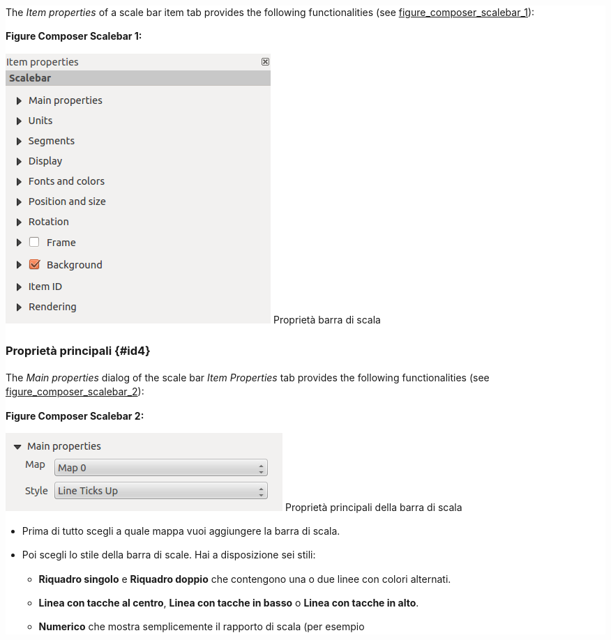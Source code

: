 The *Item properties* of a scale bar item tab provides the following functionalities (see <a href="#figure-composer-scalebar-1" class="reference internal">figure_composer_scalebar_1</a>):

**Figure Composer Scalebar 1:**

![](../../images/print_composer_scalebar1.png)
Proprietà barra di scala 

### Proprietà principali {#id4}

The *Main properties* dialog of the scale bar *Item Properties* tab provides the following functionalities (see <a href="#figure-composer-scalebar-2" class="reference internal">figure_composer_scalebar_2</a>):

**Figure Composer Scalebar 2:**

![](../../images/print_composer_scalebar2.png)
Proprietà principali della barra di scala 

-   Prima di tutto scegli a quale mappa vuoi aggiungere la barra di scala.

-   Poi scegli lo stile della barra di scale. Hai a disposizione sei stili:

    -   **Riquadro singolo** e **Riquadro doppio** che contengono una o due linee con colori alternati.

    -   **Linea con tacche al centro**, **Linea con tacche in basso** o **Linea con tacche in alto**.

    -   **Numerico** che mostra semplicemente il rapporto di scala (per esempio
